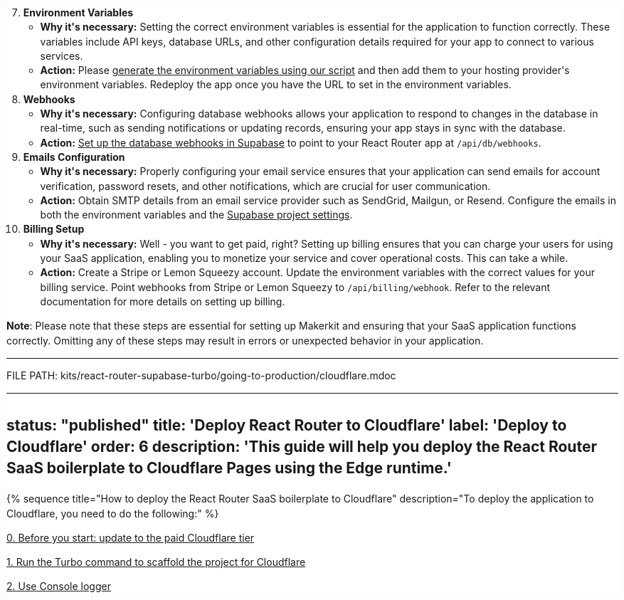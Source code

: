 7. **Environment Variables**
   - **Why it's necessary:** Setting the correct environment variables is essential for the application to function correctly. These variables include API keys, database URLs, and other configuration details required for your app to connect to various services.
   - **Action:** Please [generate the environment variables using our script](production-environment-variables) and then add them to your hosting provider's environment variables. Redeploy the app once you have the URL to set in the environment variables.
8. **Webhooks**
   - **Why it's necessary:** Configuring database webhooks allows your application to respond to changes in the database in real-time, such as sending notifications or updating records, ensuring your app stays in sync with the database.
   - **Action:** [Set up the database webhooks in Supabase](https://supabase.com/docs/guides/database/webhooks) to point to your React Router app at `/api/db/webhooks`.
9. **Emails Configuration**
   - **Why it's necessary:** Properly configuring your email service ensures that your application can send emails for account verification, password resets, and other notifications, which are crucial for user communication.
   - **Action:** Obtain SMTP details from an email service provider such as SendGrid, Mailgun, or Resend. Configure the emails in both the environment variables and the [Supabase project settings](https://supabase.com/docs/guides/auth/auth-smtp).
10. **Billing Setup**
    - **Why it's necessary:** Well - you want to get paid, right? Setting up billing ensures that you can charge your users for using your SaaS application, enabling you to monetize your service and cover operational costs. This can take a while.
    - **Action:** Create a Stripe or Lemon Squeezy account. Update the environment variables with the correct values for your billing service. Point webhooks from Stripe or Lemon Squeezy to `/api/billing/webhook`. Refer to the relevant documentation for more details on setting up billing.

**Note**: Please note that these steps are essential for setting up Makerkit and ensuring that your SaaS application functions correctly. Omitting any of these steps may result in errors or unexpected behavior in your application.

-----------------
FILE PATH: kits/react-router-supabase-turbo/going-to-production/cloudflare.mdoc

---
status: "published"
title: 'Deploy React Router to Cloudflare'
label: 'Deploy to Cloudflare'
order: 6
description: 'This guide will help you deploy the React Router SaaS boilerplate to Cloudflare Pages using the Edge runtime.'
---

{% sequence title="How to deploy the React Router SaaS boilerplate to Cloudflare" description="To deploy the application to Cloudflare, you need to do the following:" %}

[0. Before you start: update to the paid Cloudflare tier](#before-you-start-update-to-the-paid-cloudflare-tier)

[1. Run the Turbo command to scaffold the project for Cloudflare](#1-run-the-turbo-command-to-scaffold-the-project-for-cloudflare)

[2. Use Console logger](#2-use-console-logger)
